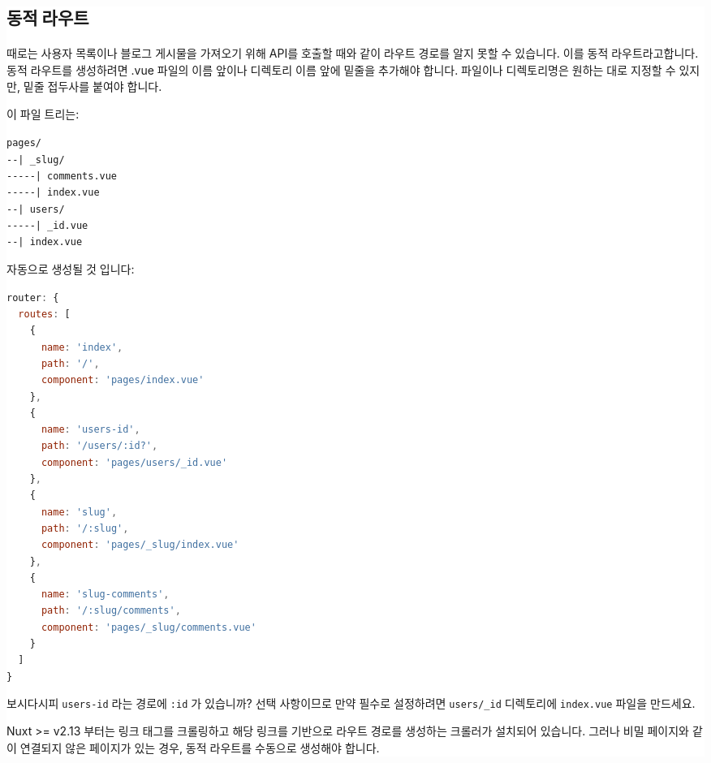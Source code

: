 ## 동적 라우트

때로는 사용자 목록이나 블로그 게시물을 가져오기 위해 API를 호출할 때와 같이 라우트 경로를 알지 못할 수 있습니다. 이를 동적 라우트라고합니다. 동적 라우트를 생성하려면 .vue 파일의 이름 앞이나 디렉토리 이름 앞에 밑줄을 추가해야 합니다. 파일이나 디렉토리명은 원하는 대로 지정할 수 있지만, 밑줄 접두사를 붙여야 합니다.

이 파일 트리는:

```
pages/
--| _slug/
-----| comments.vue
-----| index.vue
--| users/
-----| _id.vue
--| index.vue
```

자동으로 생성될 것 입니다:

```js
router: {
  routes: [
    {
      name: 'index',
      path: '/',
      component: 'pages/index.vue'
    },
    {
      name: 'users-id',
      path: '/users/:id?',
      component: 'pages/users/_id.vue'
    },
    {
      name: 'slug',
      path: '/:slug',
      component: 'pages/_slug/index.vue'
    },
    {
      name: 'slug-comments',
      path: '/:slug/comments',
      component: 'pages/_slug/comments.vue'
    }
  ]
}
```

<base-alert type="info">

보시다시피 `users-id` 라는 경로에 `:id` 가 있습니까? 선택 사항이므로 만약 필수로 설정하려면 `users/_id` 디렉토리에 `index.vue` 파일을 만드세요.

</base-alert>

<base-alert type="info">

Nuxt >= v2.13 부터는 링크 태그를 크롤링하고 해당 링크를 기반으로 라우트 경로를 생성하는 크롤러가 설치되어 있습니다. 그러나 비밀 페이지와 같이 연결되지 않은 페이지가 있는 경우, 동적 라우트를 수동으로 생성해야 합니다.
